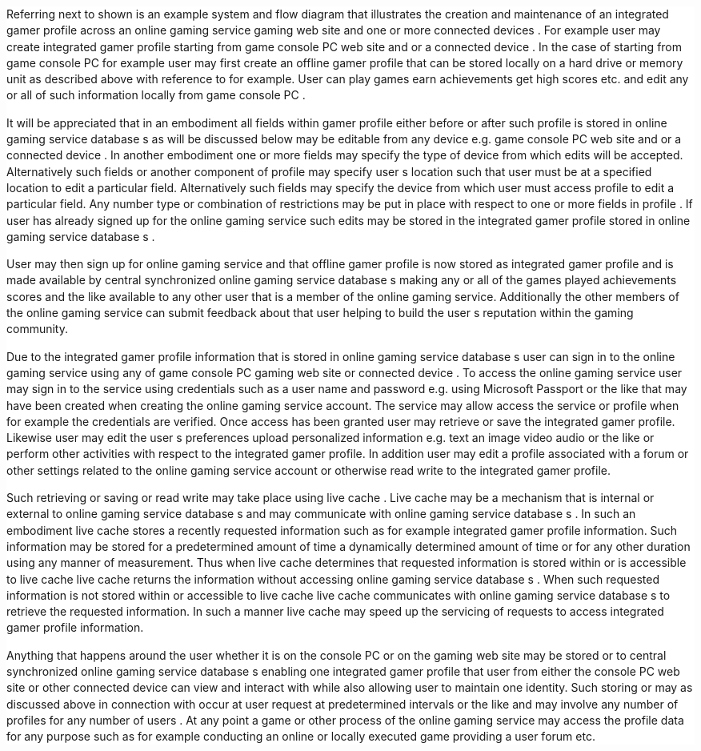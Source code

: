 Referring next to shown is an example system and flow diagram that illustrates the creation and maintenance of an integrated gamer profile across an online gaming service gaming web site and one or more connected devices . For example user may create integrated gamer profile starting from game console PC web site and or a connected device . In the case of starting from game console PC for example user may first create an offline gamer profile that can be stored locally on a hard drive or memory unit as described above with reference to for example. User can play games earn achievements get high scores etc. and edit any or all of such information locally from game console PC .

It will be appreciated that in an embodiment all fields within gamer profile either before or after such profile is stored in online gaming service database s as will be discussed below may be editable from any device e.g. game console PC web site and or a connected device . In another embodiment one or more fields may specify the type of device from which edits will be accepted. Alternatively such fields or another component of profile may specify user s location such that user must be at a specified location to edit a particular field. Alternatively such fields may specify the device from which user must access profile to edit a particular field. Any number type or combination of restrictions may be put in place with respect to one or more fields in profile . If user has already signed up for the online gaming service such edits may be stored in the integrated gamer profile stored in online gaming service database s .

User may then sign up for online gaming service and that offline gamer profile is now stored as integrated gamer profile and is made available by central synchronized online gaming service database s making any or all of the games played achievements scores and the like available to any other user that is a member of the online gaming service. Additionally the other members of the online gaming service can submit feedback about that user helping to build the user s reputation within the gaming community.

Due to the integrated gamer profile information that is stored in online gaming service database s user can sign in to the online gaming service using any of game console PC gaming web site or connected device . To access the online gaming service user may sign in to the service using credentials such as a user name and password e.g. using Microsoft Passport or the like that may have been created when creating the online gaming service account. The service may allow access the service or profile when for example the credentials are verified. Once access has been granted user may retrieve or save the integrated gamer profile. Likewise user may edit the user s preferences upload personalized information e.g. text an image video audio or the like or perform other activities with respect to the integrated gamer profile. In addition user may edit a profile associated with a forum or other settings related to the online gaming service account or otherwise read write to the integrated gamer profile.

Such retrieving or saving or read write may take place using live cache . Live cache may be a mechanism that is internal or external to online gaming service database s and may communicate with online gaming service database s . In such an embodiment live cache stores a recently requested information such as for example integrated gamer profile information. Such information may be stored for a predetermined amount of time a dynamically determined amount of time or for any other duration using any manner of measurement. Thus when live cache determines that requested information is stored within or is accessible to live cache live cache returns the information without accessing online gaming service database s . When such requested information is not stored within or accessible to live cache live cache communicates with online gaming service database s to retrieve the requested information. In such a manner live cache may speed up the servicing of requests to access integrated gamer profile information.

Anything that happens around the user whether it is on the console PC or on the gaming web site may be stored or to central synchronized online gaming service database s enabling one integrated gamer profile that user from either the console PC web site or other connected device can view and interact with while also allowing user to maintain one identity. Such storing or may as discussed above in connection with occur at user request at predetermined intervals or the like and may involve any number of profiles for any number of users . At any point a game or other process of the online gaming service may access the profile data for any purpose such as for example conducting an online or locally executed game providing a user forum etc.
